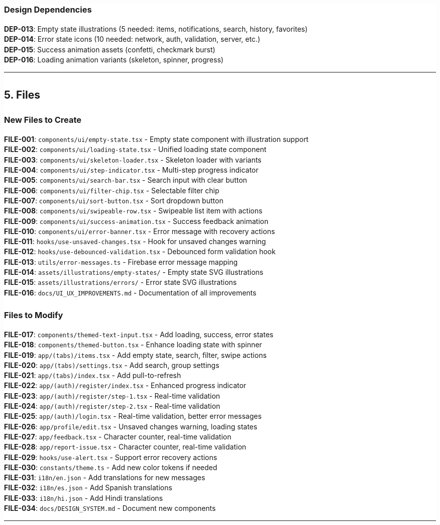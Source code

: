 ### Design Dependencies

**DEP-013**: Empty state illustrations (5 needed: items, notifications, search, history, favorites)  
**DEP-014**: Error state icons (10 needed: network, auth, validation, server, etc.)  
**DEP-015**: Success animation assets (confetti, checkmark burst)  
**DEP-016**: Loading animation variants (skeleton, spinner, progress)

---

## 5. Files

### New Files to Create

**FILE-001**: `components/ui/empty-state.tsx` - Empty state component with illustration support  
**FILE-002**: `components/ui/loading-state.tsx` - Unified loading state component  
**FILE-003**: `components/ui/skeleton-loader.tsx` - Skeleton loader with variants  
**FILE-004**: `components/ui/step-indicator.tsx` - Multi-step progress indicator  
**FILE-005**: `components/ui/search-bar.tsx` - Search input with clear button  
**FILE-006**: `components/ui/filter-chip.tsx` - Selectable filter chip  
**FILE-007**: `components/ui/sort-button.tsx` - Sort dropdown button  
**FILE-008**: `components/ui/swipeable-row.tsx` - Swipeable list item with actions  
**FILE-009**: `components/ui/success-animation.tsx` - Success feedback animation  
**FILE-010**: `components/ui/error-banner.tsx` - Error message with recovery actions  
**FILE-011**: `hooks/use-unsaved-changes.tsx` - Hook for unsaved changes warning  
**FILE-012**: `hooks/use-debounced-validation.tsx` - Debounced form validation hook  
**FILE-013**: `utils/error-messages.ts` - Firebase error message mapping  
**FILE-014**: `assets/illustrations/empty-states/` - Empty state SVG illustrations  
**FILE-015**: `assets/illustrations/errors/` - Error state SVG illustrations  
**FILE-016**: `docs/UI_UX_IMPROVEMENTS.md` - Documentation of all improvements

### Files to Modify

**FILE-017**: `components/themed-text-input.tsx` - Add loading, success, error states  
**FILE-018**: `components/themed-button.tsx` - Enhance loading state with spinner  
**FILE-019**: `app/(tabs)/items.tsx` - Add empty state, search, filter, swipe actions  
**FILE-020**: `app/(tabs)/settings.tsx` - Add search, group settings  
**FILE-021**: `app/(tabs)/index.tsx` - Add pull-to-refresh  
**FILE-022**: `app/(auth)/register/index.tsx` - Enhanced progress indicator  
**FILE-023**: `app/(auth)/register/step-1.tsx` - Real-time validation  
**FILE-024**: `app/(auth)/register/step-2.tsx` - Real-time validation  
**FILE-025**: `app/(auth)/login.tsx` - Real-time validation, better error messages  
**FILE-026**: `app/profile/edit.tsx` - Unsaved changes warning, loading states  
**FILE-027**: `app/feedback.tsx` - Character counter, real-time validation  
**FILE-028**: `app/report-issue.tsx` - Character counter, real-time validation  
**FILE-029**: `hooks/use-alert.tsx` - Support error recovery actions  
**FILE-030**: `constants/theme.ts` - Add new color tokens if needed  
**FILE-031**: `i18n/en.json` - Add translations for new messages  
**FILE-032**: `i18n/es.json` - Add Spanish translations  
**FILE-033**: `i18n/hi.json` - Add Hindi translations  
**FILE-034**: `docs/DESIGN_SYSTEM.md` - Document new components

---